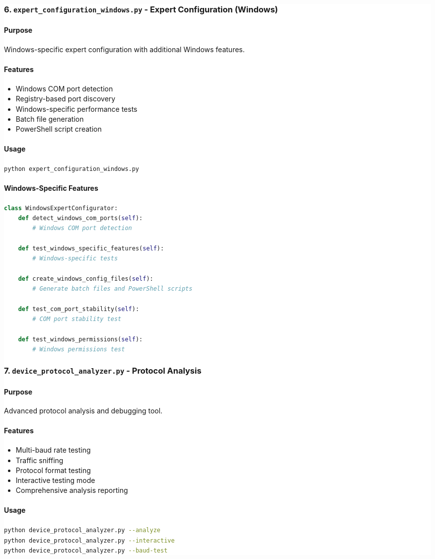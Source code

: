 ### 6. `expert_configuration_windows.py` - Expert Configuration (Windows)

#### Purpose
Windows-specific expert configuration with additional Windows features.

#### Features
- Windows COM port detection
- Registry-based port discovery
- Windows-specific performance tests
- Batch file generation
- PowerShell script creation

#### Usage
```batch
python expert_configuration_windows.py
```

#### Windows-Specific Features
```python
class WindowsExpertConfigurator:
    def detect_windows_com_ports(self):
        # Windows COM port detection
        
    def test_windows_specific_features(self):
        # Windows-specific tests
        
    def create_windows_config_files(self):
        # Generate batch files and PowerShell scripts
        
    def test_com_port_stability(self):
        # COM port stability test
        
    def test_windows_permissions(self):
        # Windows permissions test
```

### 7. `device_protocol_analyzer.py` - Protocol Analysis

#### Purpose
Advanced protocol analysis and debugging tool.

#### Features
- Multi-baud rate testing
- Traffic sniffing
- Protocol format testing
- Interactive testing mode
- Comprehensive analysis reporting

#### Usage
```bash
python device_protocol_analyzer.py --analyze
python device_protocol_analyzer.py --interactive
python device_protocol_analyzer.py --baud-test
```

